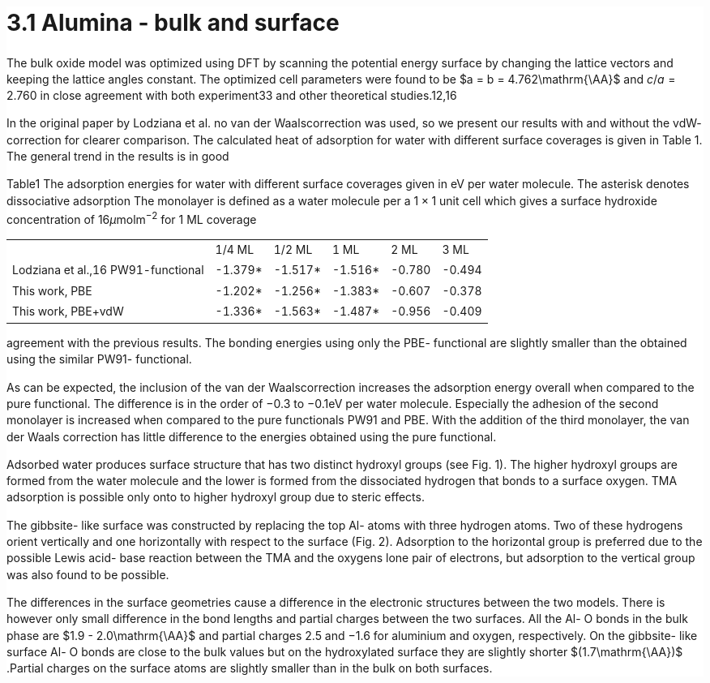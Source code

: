 # 3.1 Alumina - bulk and surface

The bulk oxide model was optimized using DFT by scanning the potential energy surface by changing the lattice vectors and keeping the lattice angles constant. The optimized cell parameters were found to be  $a = b = 4.762\mathrm{\AA}$  and  $c / a = 2.760$  in close agreement with both experiment33 and other theoretical studies.12,16

In the original paper by Lodziana et al. no van der Waalscorrection was used, so we present our results with and without the vdW- correction for clearer comparison. The calculated heat of adsorption for water with different surface coverages is given in Table 1. The general trend in the results is in good

Table1 The adsorption energies for water with different surface coverages given in eV per water molecule. The asterisk denotes dissociative adsorption The monolayer is defined as a water molecule per a  $1\times 1$  unit cell which gives a surface hydroxide concentration of  $16\mu \mathrm{mol}\mathrm{m}^{-2}$  for 1 ML coverage  

<table><tr><td></td><td>1/4 ML</td><td>1/2 ML</td><td>1 ML</td><td>2 ML</td><td>3 ML</td></tr><tr><td>Lodziana et al.,16 PW91-functional</td><td>-1.379*</td><td>-1.517*</td><td>-1.516*</td><td>-0.780</td><td>-0.494</td></tr><tr><td>This work, PBE</td><td>-1.202*</td><td>-1.256*</td><td>-1.383*</td><td>-0.607</td><td>-0.378</td></tr><tr><td>This work, PBE+vdW</td><td>-1.336*</td><td>-1.563*</td><td>-1.487*</td><td>-0.956</td><td>-0.409</td></tr></table>

agreement with the previous results. The bonding energies using only the PBE- functional are slightly smaller than the obtained using the similar PW91- functional.

As can be expected, the inclusion of the van der Waalscorrection increases the adsorption energy overall when compared to the pure functional. The difference is in the order of  $- 0.3$  to  $- 0.1\mathrm{eV}$  per water molecule. Especially the adhesion of the second monolayer is increased when compared to the pure functionals PW91 and PBE. With the addition of the third monolayer, the van der Waals correction has little difference to the energies obtained using the pure functional.

Adsorbed water produces surface structure that has two distinct hydroxyl groups (see Fig. 1). The higher hydroxyl groups are formed from the water molecule and the lower is formed from the dissociated hydrogen that bonds to a surface oxygen. TMA adsorption is possible only onto to higher hydroxyl group due to steric effects.

The gibbsite- like surface was constructed by replacing the top Al- atoms with three hydrogen atoms. Two of these hydrogens orient vertically and one horizontally with respect to the surface (Fig. 2). Adsorption to the horizontal group is preferred due to the possible Lewis acid- base reaction between the TMA and the oxygens lone pair of electrons, but adsorption to the vertical group was also found to be possible.

The differences in the surface geometries cause a difference in the electronic structures between the two models. There is however only small difference in the bond lengths and partial charges between the two surfaces. All the Al- O bonds in the bulk phase are  $1.9 - 2.0\mathrm{\AA}$  and partial charges 2.5 and  $- 1.6$  for aluminium and oxygen, respectively. On the gibbsite- like surface Al- O bonds are close to the bulk values but on the hydroxylated surface they are slightly shorter  $(1.7\mathrm{\AA})$  .Partial charges on the surface atoms are slightly smaller than in the bulk on both surfaces.
